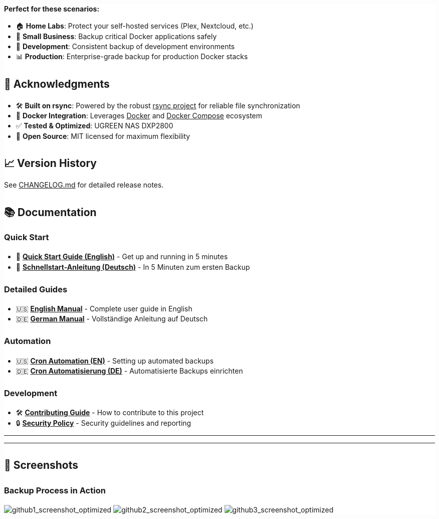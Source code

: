**Perfect for these scenarios:**
- 🏠 **Home Labs**: Protect your self-hosted services (Plex, Nextcloud, etc.)
- 🏢 **Small Business**: Backup critical Docker applications safely
- 🔧 **Development**: Consistent backup of development environments
- 📊 **Production**: Enterprise-grade backup for production Docker stacks

## 🙏 Acknowledgments

- 🛠️ **Built on rsync**: Powered by the robust [rsync project](https://rsync.samba.org/) for reliable file synchronization
- 🐳 **Docker Integration**: Leverages [Docker](https://www.docker.com/) and [Docker Compose](https://docs.docker.com/compose/) ecosystem
- ✅ **Tested & Optimized**: UGREEN NAS DXP2800
- 🌟 **Open Source**: MIT licensed for maximum flexibility

## 📈 Version History

See [CHANGELOG.md](CHANGELOG.md) for detailed release notes.

## 📚 Documentation

### Quick Start
- 🚀 **[Quick Start Guide (English)](QUICKSTART.md)** - Get up and running in 5 minutes
- 🚀 **[Schnellstart-Anleitung (Deutsch)](QUICKSTART_DE.md)** - In 5 Minuten zum ersten Backup

### Detailed Guides
- 🇺🇸 **[English Manual](docs/EN/MANUAL_EN.md)** - Complete user guide in English
- 🇩🇪 **[German Manual](docs/DE/ANLEITUNG_DE.md)** - Vollständige Anleitung auf Deutsch

### Automation
- 🇺🇸 **[Cron Automation (EN)](docs/EN/CRON_AUTOMATION_EN.md)** - Setting up automated backups
- 🇩🇪 **[Cron Automatisierung (DE)](docs/DE/CRON_AUTOMATISIERUNG_DE.md)** - Automatisierte Backups einrichten

### Development
- 🛠️ **[Contributing Guide](CONTRIBUTING.md)** - How to contribute to this project
- 🔒 **[Security Policy](SECURITY.md)** - Security guidelines and reporting

---

---

## 📸 Screenshots

### Backup Process in Action

<img width="1672" height="2886" alt="github1_screenshot_optimized" src="https://github.com/user-attachments/assets/c93101ed-8cf3-4d9a-bdf1-2f8d916adf4f" />
<img width="1672" height="2886" alt="github2_screenshot_optimized" src="https://github.com/user-attachments/assets/c41afa70-a1cb-4983-b88c-d6f3bf144232" />
<img width="1672" height="2886" alt="github3_screenshot_optimized" src="https://github.com/user-attachments/assets/0357fff5-9466-4f83-b2a4-85f452d290a9" />



